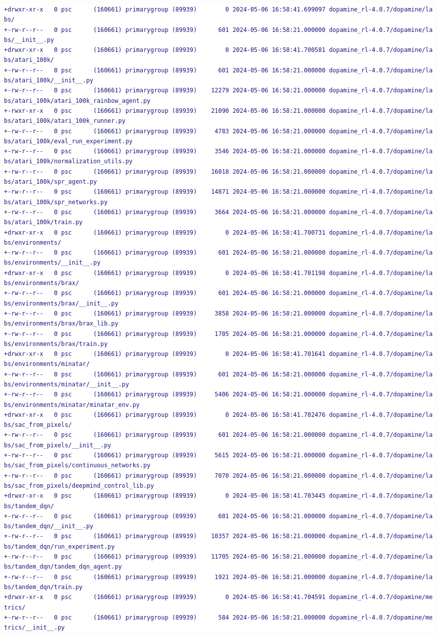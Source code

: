 ```diff
+drwxr-xr-x   0 psc      (160661) primarygroup (89939)        0 2024-05-06 16:58:41.699097 dopamine_rl-4.0.7/dopamine/labs/
+-rw-r--r--   0 psc      (160661) primarygroup (89939)      601 2024-05-06 16:58:21.000000 dopamine_rl-4.0.7/dopamine/labs/__init__.py
+drwxr-xr-x   0 psc      (160661) primarygroup (89939)        0 2024-05-06 16:58:41.700581 dopamine_rl-4.0.7/dopamine/labs/atari_100k/
+-rw-r--r--   0 psc      (160661) primarygroup (89939)      601 2024-05-06 16:58:21.000000 dopamine_rl-4.0.7/dopamine/labs/atari_100k/__init__.py
+-rw-r--r--   0 psc      (160661) primarygroup (89939)    12279 2024-05-06 16:58:21.000000 dopamine_rl-4.0.7/dopamine/labs/atari_100k/atari_100k_rainbow_agent.py
+-rwxr-xr-x   0 psc      (160661) primarygroup (89939)    21090 2024-05-06 16:58:21.000000 dopamine_rl-4.0.7/dopamine/labs/atari_100k/atari_100k_runner.py
+-rw-r--r--   0 psc      (160661) primarygroup (89939)     4783 2024-05-06 16:58:21.000000 dopamine_rl-4.0.7/dopamine/labs/atari_100k/eval_run_experiment.py
+-rw-r--r--   0 psc      (160661) primarygroup (89939)     3546 2024-05-06 16:58:21.000000 dopamine_rl-4.0.7/dopamine/labs/atari_100k/normalization_utils.py
+-rw-r--r--   0 psc      (160661) primarygroup (89939)    16018 2024-05-06 16:58:21.000000 dopamine_rl-4.0.7/dopamine/labs/atari_100k/spr_agent.py
+-rw-r--r--   0 psc      (160661) primarygroup (89939)    14871 2024-05-06 16:58:21.000000 dopamine_rl-4.0.7/dopamine/labs/atari_100k/spr_networks.py
+-rw-r--r--   0 psc      (160661) primarygroup (89939)     3664 2024-05-06 16:58:21.000000 dopamine_rl-4.0.7/dopamine/labs/atari_100k/train.py
+drwxr-xr-x   0 psc      (160661) primarygroup (89939)        0 2024-05-06 16:58:41.700731 dopamine_rl-4.0.7/dopamine/labs/environments/
+-rw-r--r--   0 psc      (160661) primarygroup (89939)      601 2024-05-06 16:58:21.000000 dopamine_rl-4.0.7/dopamine/labs/environments/__init__.py
+drwxr-xr-x   0 psc      (160661) primarygroup (89939)        0 2024-05-06 16:58:41.701198 dopamine_rl-4.0.7/dopamine/labs/environments/brax/
+-rw-r--r--   0 psc      (160661) primarygroup (89939)      601 2024-05-06 16:58:21.000000 dopamine_rl-4.0.7/dopamine/labs/environments/brax/__init__.py
+-rw-r--r--   0 psc      (160661) primarygroup (89939)     3858 2024-05-06 16:58:21.000000 dopamine_rl-4.0.7/dopamine/labs/environments/brax/brax_lib.py
+-rw-r--r--   0 psc      (160661) primarygroup (89939)     1705 2024-05-06 16:58:21.000000 dopamine_rl-4.0.7/dopamine/labs/environments/brax/train.py
+drwxr-xr-x   0 psc      (160661) primarygroup (89939)        0 2024-05-06 16:58:41.701641 dopamine_rl-4.0.7/dopamine/labs/environments/minatar/
+-rw-r--r--   0 psc      (160661) primarygroup (89939)      601 2024-05-06 16:58:21.000000 dopamine_rl-4.0.7/dopamine/labs/environments/minatar/__init__.py
+-rw-r--r--   0 psc      (160661) primarygroup (89939)     5406 2024-05-06 16:58:21.000000 dopamine_rl-4.0.7/dopamine/labs/environments/minatar/minatar_env.py
+drwxr-xr-x   0 psc      (160661) primarygroup (89939)        0 2024-05-06 16:58:41.702476 dopamine_rl-4.0.7/dopamine/labs/sac_from_pixels/
+-rw-r--r--   0 psc      (160661) primarygroup (89939)      601 2024-05-06 16:58:21.000000 dopamine_rl-4.0.7/dopamine/labs/sac_from_pixels/__init__.py
+-rw-r--r--   0 psc      (160661) primarygroup (89939)     5615 2024-05-06 16:58:21.000000 dopamine_rl-4.0.7/dopamine/labs/sac_from_pixels/continuous_networks.py
+-rw-r--r--   0 psc      (160661) primarygroup (89939)     7070 2024-05-06 16:58:21.000000 dopamine_rl-4.0.7/dopamine/labs/sac_from_pixels/deepmind_control_lib.py
+drwxr-xr-x   0 psc      (160661) primarygroup (89939)        0 2024-05-06 16:58:41.703445 dopamine_rl-4.0.7/dopamine/labs/tandem_dqn/
+-rw-r--r--   0 psc      (160661) primarygroup (89939)      601 2024-05-06 16:58:21.000000 dopamine_rl-4.0.7/dopamine/labs/tandem_dqn/__init__.py
+-rw-r--r--   0 psc      (160661) primarygroup (89939)    10357 2024-05-06 16:58:21.000000 dopamine_rl-4.0.7/dopamine/labs/tandem_dqn/run_experiment.py
+-rw-r--r--   0 psc      (160661) primarygroup (89939)    11705 2024-05-06 16:58:21.000000 dopamine_rl-4.0.7/dopamine/labs/tandem_dqn/tandem_dqn_agent.py
+-rw-r--r--   0 psc      (160661) primarygroup (89939)     1921 2024-05-06 16:58:21.000000 dopamine_rl-4.0.7/dopamine/labs/tandem_dqn/train.py
+drwxr-xr-x   0 psc      (160661) primarygroup (89939)        0 2024-05-06 16:58:41.704591 dopamine_rl-4.0.7/dopamine/metrics/
+-rw-r--r--   0 psc      (160661) primarygroup (89939)      584 2024-05-06 16:58:21.000000 dopamine_rl-4.0.7/dopamine/metrics/__init__.py
```